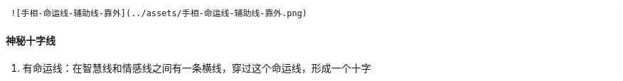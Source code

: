      ![手相-命运线-辅助线-靠外](../assets/手相-命运线-辅助线-靠外.png)

     


#### 神秘十字线

1. 有命运线：在智慧线和情感线之间有一条横线，穿过这个命运线，形成一个十字
